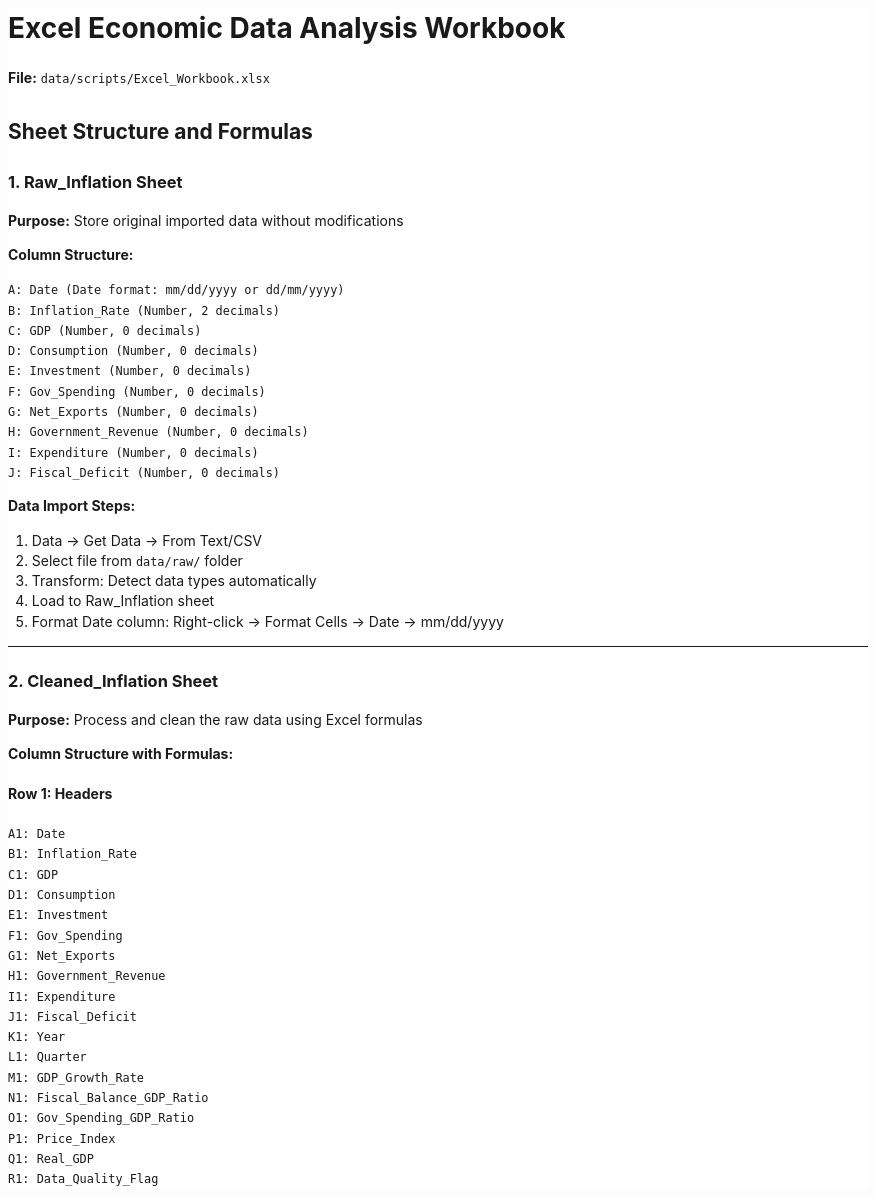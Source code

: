 # Excel Economic Data Analysis Workbook
**File:** `data/scripts/Excel_Workbook.xlsx`

## Sheet Structure and Formulas

### 1. **Raw_Inflation** Sheet
**Purpose:** Store original imported data without modifications

**Column Structure:**
```
A: Date (Date format: mm/dd/yyyy or dd/mm/yyyy)
B: Inflation_Rate (Number, 2 decimals)
C: GDP (Number, 0 decimals)
D: Consumption (Number, 0 decimals)
E: Investment (Number, 0 decimals)
F: Gov_Spending (Number, 0 decimals)
G: Net_Exports (Number, 0 decimals)
H: Government_Revenue (Number, 0 decimals)
I: Expenditure (Number, 0 decimals)
J: Fiscal_Deficit (Number, 0 decimals)
```

**Data Import Steps:**
1. Data → Get Data → From Text/CSV
2. Select file from `data/raw/` folder
3. Transform: Detect data types automatically
4. Load to Raw_Inflation sheet
5. Format Date column: Right-click → Format Cells → Date → mm/dd/yyyy

---

### 2. **Cleaned_Inflation** Sheet
**Purpose:** Process and clean the raw data using Excel formulas

**Column Structure with Formulas:**

#### Row 1: Headers
```
A1: Date
B1: Inflation_Rate
C1: GDP
D1: Consumption
E1: Investment
F1: Gov_Spending
G1: Net_Exports
H1: Government_Revenue
I1: Expenditure
J1: Fiscal_Deficit
K1: Year
L1: Quarter
M1: GDP_Growth_Rate
N1: Fiscal_Balance_GDP_Ratio
O1: Gov_Spending_GDP_Ratio
P1: Price_Index
Q1: Real_GDP
R1: Data_Quality_Flag
```
